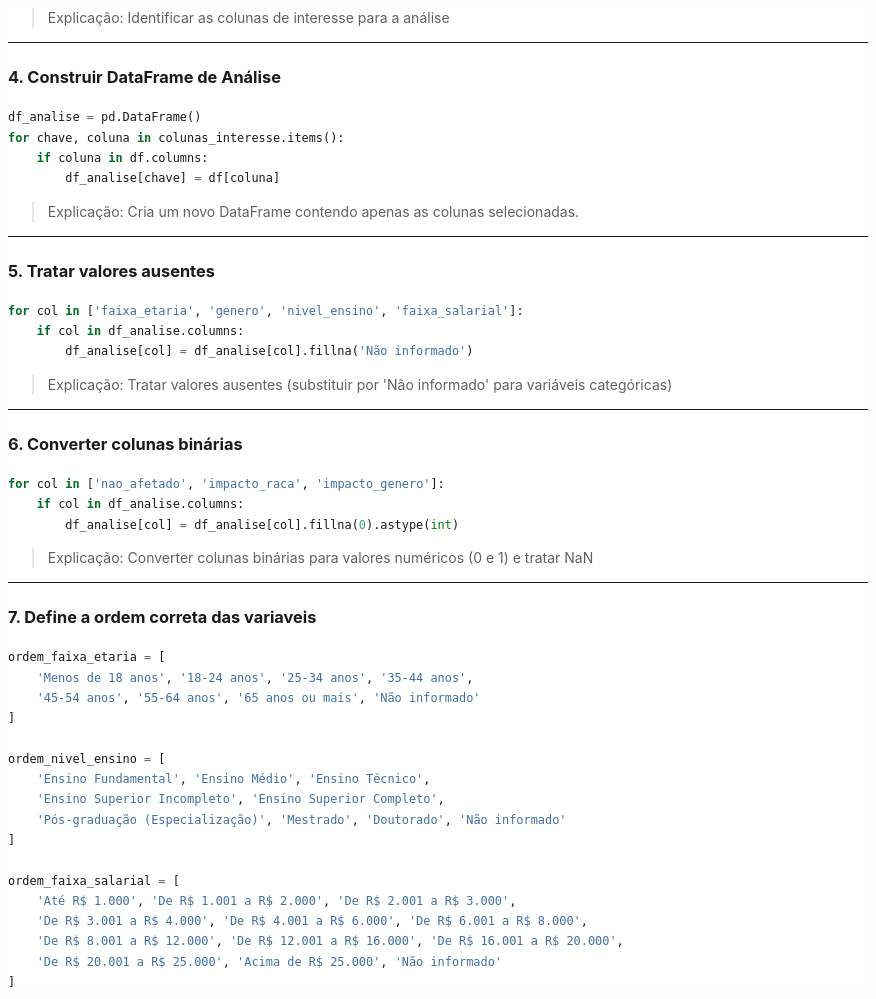 >Explicação:
Identificar as colunas de interesse para a análise

---

### 4. Construir DataFrame de Análise

```python
df_analise = pd.DataFrame()
for chave, coluna in colunas_interesse.items():
    if coluna in df.columns:
        df_analise[chave] = df[coluna]
```

>Explicação:
Cria um novo DataFrame contendo apenas as colunas selecionadas.

---

### 5. Tratar valores ausentes

```python
for col in ['faixa_etaria', 'genero', 'nivel_ensino', 'faixa_salarial']:
    if col in df_analise.columns:
        df_analise[col] = df_analise[col].fillna('Não informado')
```

>Explicação:
Tratar valores ausentes (substituir por 'Não informado' para variáveis categóricas)

---

### 6. Converter colunas binárias

```python
for col in ['nao_afetado', 'impacto_raca', 'impacto_genero']:
    if col in df_analise.columns:
        df_analise[col] = df_analise[col].fillna(0).astype(int)
```

>Explicação:
Converter colunas binárias para valores numéricos (0 e 1) e tratar NaN

---

### 7. Define a ordem correta das variaveis

```python
ordem_faixa_etaria = [
    'Menos de 18 anos', '18-24 anos', '25-34 anos', '35-44 anos', 
    '45-54 anos', '55-64 anos', '65 anos ou mais', 'Não informado'
]

ordem_nivel_ensino = [
    'Ensino Fundamental', 'Ensino Médio', 'Ensino Técnico', 
    'Ensino Superior Incompleto', 'Ensino Superior Completo', 
    'Pós-graduação (Especialização)', 'Mestrado', 'Doutorado', 'Não informado'
]

ordem_faixa_salarial = [
    'Até R$ 1.000', 'De R$ 1.001 a R$ 2.000', 'De R$ 2.001 a R$ 3.000', 
    'De R$ 3.001 a R$ 4.000', 'De R$ 4.001 a R$ 6.000', 'De R$ 6.001 a R$ 8.000', 
    'De R$ 8.001 a R$ 12.000', 'De R$ 12.001 a R$ 16.000', 'De R$ 16.001 a R$ 20.000', 
    'De R$ 20.001 a R$ 25.000', 'Acima de R$ 25.000', 'Não informado'
]
```
